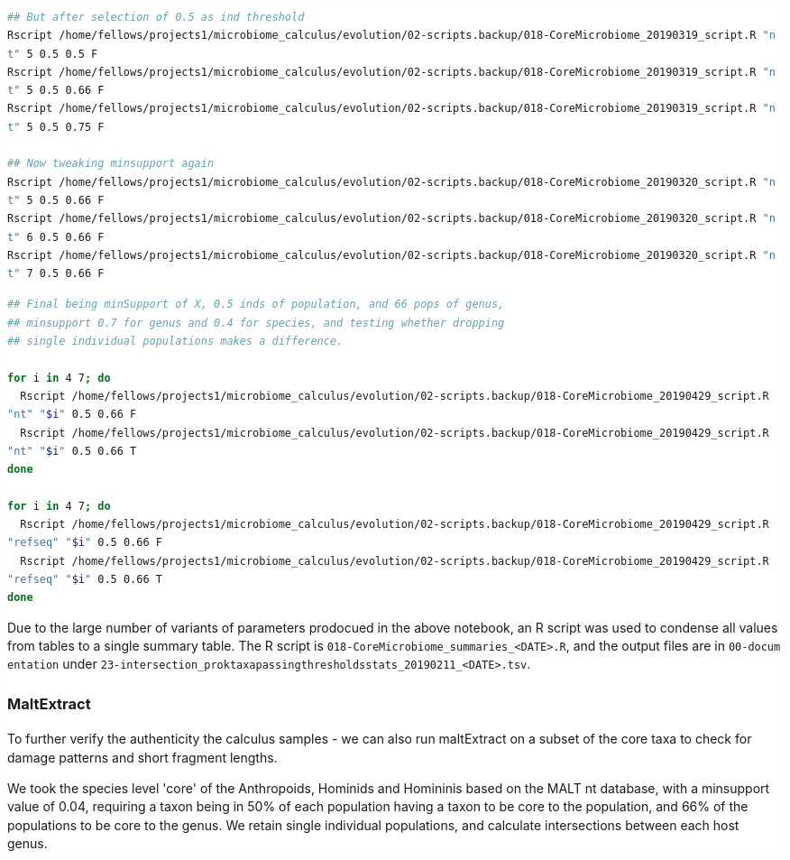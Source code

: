 ```bash
## But after selection of 0.5 as ind threshold
Rscript /home/fellows/projects1/microbiome_calculus/evolution/02-scripts.backup/018-CoreMicrobiome_20190319_script.R "nt" 5 0.5 0.5 F
Rscript /home/fellows/projects1/microbiome_calculus/evolution/02-scripts.backup/018-CoreMicrobiome_20190319_script.R "nt" 5 0.5 0.66 F
Rscript /home/fellows/projects1/microbiome_calculus/evolution/02-scripts.backup/018-CoreMicrobiome_20190319_script.R "nt" 5 0.5 0.75 F

## Now tweaking minsupport again
Rscript /home/fellows/projects1/microbiome_calculus/evolution/02-scripts.backup/018-CoreMicrobiome_20190320_script.R "nt" 5 0.5 0.66 F
Rscript /home/fellows/projects1/microbiome_calculus/evolution/02-scripts.backup/018-CoreMicrobiome_20190320_script.R "nt" 6 0.5 0.66 F
Rscript /home/fellows/projects1/microbiome_calculus/evolution/02-scripts.backup/018-CoreMicrobiome_20190320_script.R "nt" 7 0.5 0.66 F
```

```bash
## Final being minSupport of X, 0.5 inds of population, and 66 pops of genus, 
## minsupport 0.7 for genus and 0.4 for species, and testing whether dropping
## single individual populations makes a difference.

for i in 4 7; do
  Rscript /home/fellows/projects1/microbiome_calculus/evolution/02-scripts.backup/018-CoreMicrobiome_20190429_script.R "nt" "$i" 0.5 0.66 F
  Rscript /home/fellows/projects1/microbiome_calculus/evolution/02-scripts.backup/018-CoreMicrobiome_20190429_script.R "nt" "$i" 0.5 0.66 T
done

for i in 4 7; do
  Rscript /home/fellows/projects1/microbiome_calculus/evolution/02-scripts.backup/018-CoreMicrobiome_20190429_script.R "refseq" "$i" 0.5 0.66 F
  Rscript /home/fellows/projects1/microbiome_calculus/evolution/02-scripts.backup/018-CoreMicrobiome_20190429_script.R "refseq" "$i" 0.5 0.66 T
done


```

Due to the large number of variants of parameters prodocued in the above 
notebook, an R script was used to condense all values from tables to a single 
summary table. The R script is `018-CoreMicrobiome_summaries_<DATE>.R`, and the 
output files are in `00-documentation` under 
`23-intersection_proktaxapassingthresholdsstats_20190211_<DATE>.tsv`.

### MaltExtract

To further verify the authenticity the calculus samples - we can also run 
maltExtract on a subset of the core taxa to check for damage patterns and 
short fragment lengths. 

We took the species level 'core' of the Anthropoids, Hominids and Homininis 
based on the MALT nt database, with a minsupport value of 0.04, requiring 
a taxon being in 50% of each population having a taxon to be core to the 
population, and 66% of the populations to be core to the genus. We retain
single individual populations, and calculate intersections between each
host genus. 
